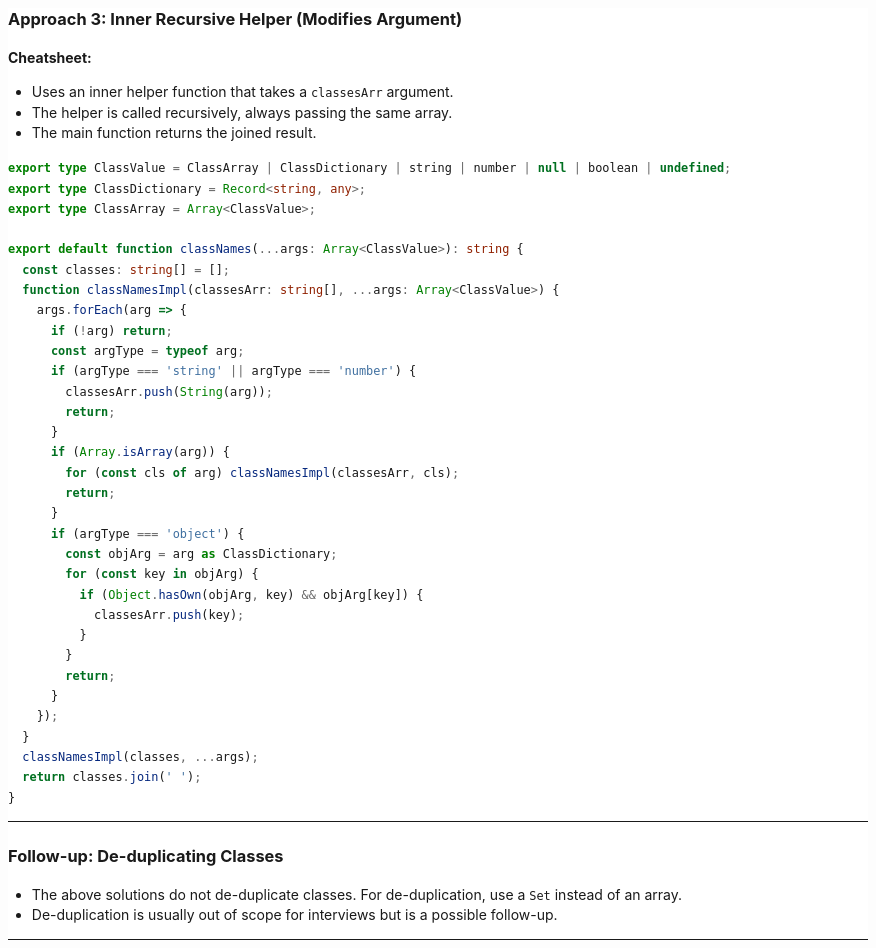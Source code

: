 
### Approach 3: Inner Recursive Helper (Modifies Argument)
**Cheatsheet:**
- Uses an inner helper function that takes a `classesArr` argument.
- The helper is called recursively, always passing the same array.
- The main function returns the joined result.

```ts
export type ClassValue = ClassArray | ClassDictionary | string | number | null | boolean | undefined;
export type ClassDictionary = Record<string, any>;
export type ClassArray = Array<ClassValue>;

export default function classNames(...args: Array<ClassValue>): string {
  const classes: string[] = [];
  function classNamesImpl(classesArr: string[], ...args: Array<ClassValue>) {
    args.forEach(arg => {
      if (!arg) return;
      const argType = typeof arg;
      if (argType === 'string' || argType === 'number') {
        classesArr.push(String(arg));
        return;
      }
      if (Array.isArray(arg)) {
        for (const cls of arg) classNamesImpl(classesArr, cls);
        return;
      }
      if (argType === 'object') {
        const objArg = arg as ClassDictionary;
        for (const key in objArg) {
          if (Object.hasOwn(objArg, key) && objArg[key]) {
            classesArr.push(key);
          }
        }
        return;
      }
    });
  }
  classNamesImpl(classes, ...args);
  return classes.join(' ');
}
```

---

### Follow-up: De-duplicating Classes
- The above solutions do not de-duplicate classes. For de-duplication, use a `Set` instead of an array.
- De-duplication is usually out of scope for interviews but is a possible follow-up.

---
